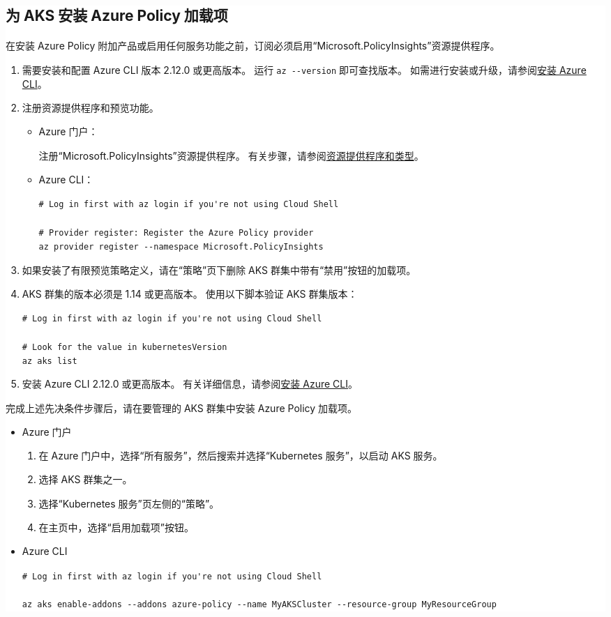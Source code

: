 ## <a name="install-azure-policy-add-on-for-aks"></a>为 AKS 安装 Azure Policy 加载项

在安装 Azure Policy 附加产品或启用任何服务功能之前，订阅必须启用“Microsoft.PolicyInsights”资源提供程序。

1. 需要安装和配置 Azure CLI 版本 2.12.0 或更高版本。 运行 `az --version` 即可查找版本。 如需进行安装或升级，请参阅[安装 Azure CLI](/cli/azure/install-azure-cli)。

1. 注册资源提供程序和预览功能。

   - Azure 门户：

     注册“Microsoft.PolicyInsights”资源提供程序。 有关步骤，请参阅[资源提供程序和类型](../../../azure-resource-manager/management/resource-providers-and-types.md#azure-portal)。

   - Azure CLI：

     ```azurecli-interactive
     # Log in first with az login if you're not using Cloud Shell

     # Provider register: Register the Azure Policy provider
     az provider register --namespace Microsoft.PolicyInsights
     ```

1. 如果安装了有限预览策略定义，请在“策略”页下删除 AKS 群集中带有“禁用”按钮的加载项。

1. AKS 群集的版本必须是 1.14 或更高版本。 使用以下脚本验证 AKS 群集版本：

   ```azurecli-interactive
   # Log in first with az login if you're not using Cloud Shell

   # Look for the value in kubernetesVersion
   az aks list
   ```

1. 安装 Azure CLI 2.12.0 或更高版本。 有关详细信息，请参阅[安装 Azure CLI](/cli/azure/install-azure-cli)。

完成上述先决条件步骤后，请在要管理的 AKS 群集中安装 Azure Policy 加载项。

- Azure 门户

  1. 在 Azure 门户中，选择“所有服务”，然后搜索并选择“Kubernetes 服务”，以启动 AKS 服务。

  1. 选择 AKS 群集之一。

  1. 选择“Kubernetes 服务”页左侧的“策略”。

  1. 在主页中，选择“启用加载项”按钮。

- Azure CLI

  ```azurecli-interactive
  # Log in first with az login if you're not using Cloud Shell

  az aks enable-addons --addons azure-policy --name MyAKSCluster --resource-group MyResourceGroup
  ```

